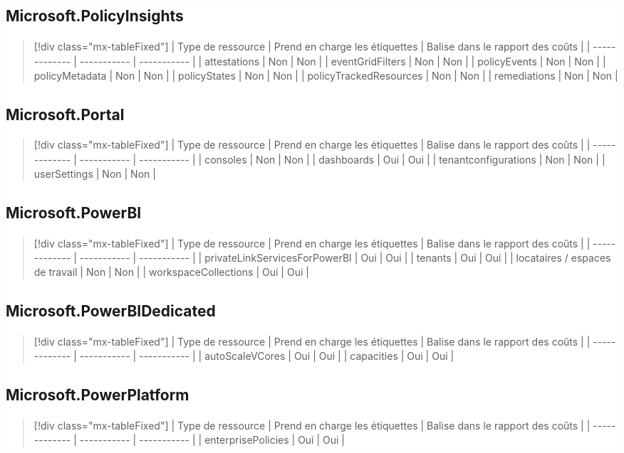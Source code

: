 ## <a name="microsoftpolicyinsights"></a>Microsoft.PolicyInsights

> [!div class="mx-tableFixed"]
> | Type de ressource | Prend en charge les étiquettes | Balise dans le rapport des coûts |
> | ------------- | ----------- | ----------- |
> | attestations | Non | Non |
> | eventGridFilters | Non | Non |
> | policyEvents | Non | Non |
> | policyMetadata | Non | Non |
> | policyStates | Non | Non |
> | policyTrackedResources | Non | Non |
> | remediations | Non | Non |

## <a name="microsoftportal"></a>Microsoft.Portal

> [!div class="mx-tableFixed"]
> | Type de ressource | Prend en charge les étiquettes | Balise dans le rapport des coûts |
> | ------------- | ----------- | ----------- |
> | consoles | Non | Non |
> | dashboards | Oui | Oui |
> | tenantconfigurations | Non | Non |
> | userSettings | Non | Non |

## <a name="microsoftpowerbi"></a>Microsoft.PowerBI

> [!div class="mx-tableFixed"]
> | Type de ressource | Prend en charge les étiquettes | Balise dans le rapport des coûts |
> | ------------- | ----------- | ----------- |
> | privateLinkServicesForPowerBI | Oui | Oui |
> | tenants | Oui | Oui |
> | locataires / espaces de travail | Non | Non |
> | workspaceCollections | Oui | Oui |

## <a name="microsoftpowerbidedicated"></a>Microsoft.PowerBIDedicated

> [!div class="mx-tableFixed"]
> | Type de ressource | Prend en charge les étiquettes | Balise dans le rapport des coûts |
> | ------------- | ----------- | ----------- |
> | autoScaleVCores | Oui | Oui |
> | capacities | Oui | Oui |

## <a name="microsoftpowerplatform"></a>Microsoft.PowerPlatform

> [!div class="mx-tableFixed"]
> | Type de ressource | Prend en charge les étiquettes | Balise dans le rapport des coûts |
> | ------------- | ----------- | ----------- |
> | enterprisePolicies | Oui | Oui |
